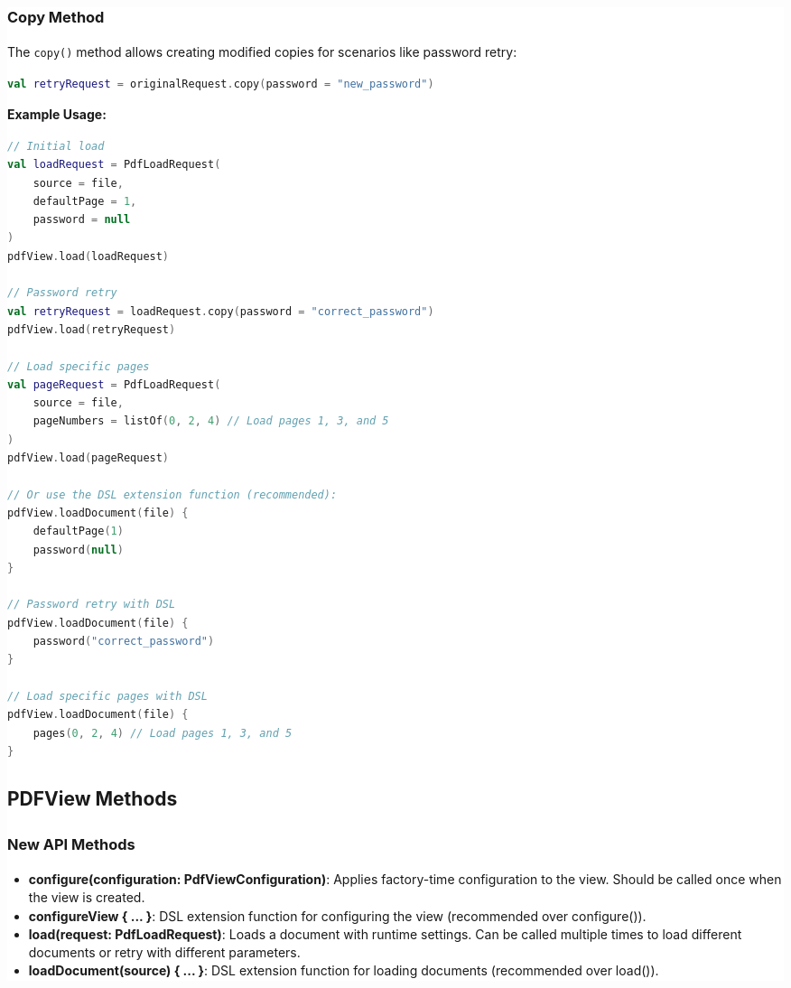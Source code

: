 ### Copy Method

The `copy()` method allows creating modified copies for scenarios like password retry:

```kotlin
val retryRequest = originalRequest.copy(password = "new_password")
```

**Example Usage:**

```kotlin
// Initial load
val loadRequest = PdfLoadRequest(
    source = file,
    defaultPage = 1,
    password = null
)
pdfView.load(loadRequest)

// Password retry
val retryRequest = loadRequest.copy(password = "correct_password")
pdfView.load(retryRequest)

// Load specific pages
val pageRequest = PdfLoadRequest(
    source = file,
    pageNumbers = listOf(0, 2, 4) // Load pages 1, 3, and 5
)
pdfView.load(pageRequest)

// Or use the DSL extension function (recommended):
pdfView.loadDocument(file) {
    defaultPage(1)
    password(null)
}

// Password retry with DSL
pdfView.loadDocument(file) {
    password("correct_password")
}

// Load specific pages with DSL
pdfView.loadDocument(file) {
    pages(0, 2, 4) // Load pages 1, 3, and 5
}
```

## PDFView Methods

### New API Methods

- **configure(configuration: PdfViewConfiguration)**: Applies factory-time configuration to the
  view. Should be called once when the view is created.
- **configureView { ... }**: DSL extension function for configuring the view (recommended over
  configure()).
- **load(request: PdfLoadRequest)**: Loads a document with runtime settings. Can be called multiple
  times to load different documents or retry with different parameters.
- **loadDocument(source) { ... }**: DSL extension function for loading documents (recommended over
  load()).
